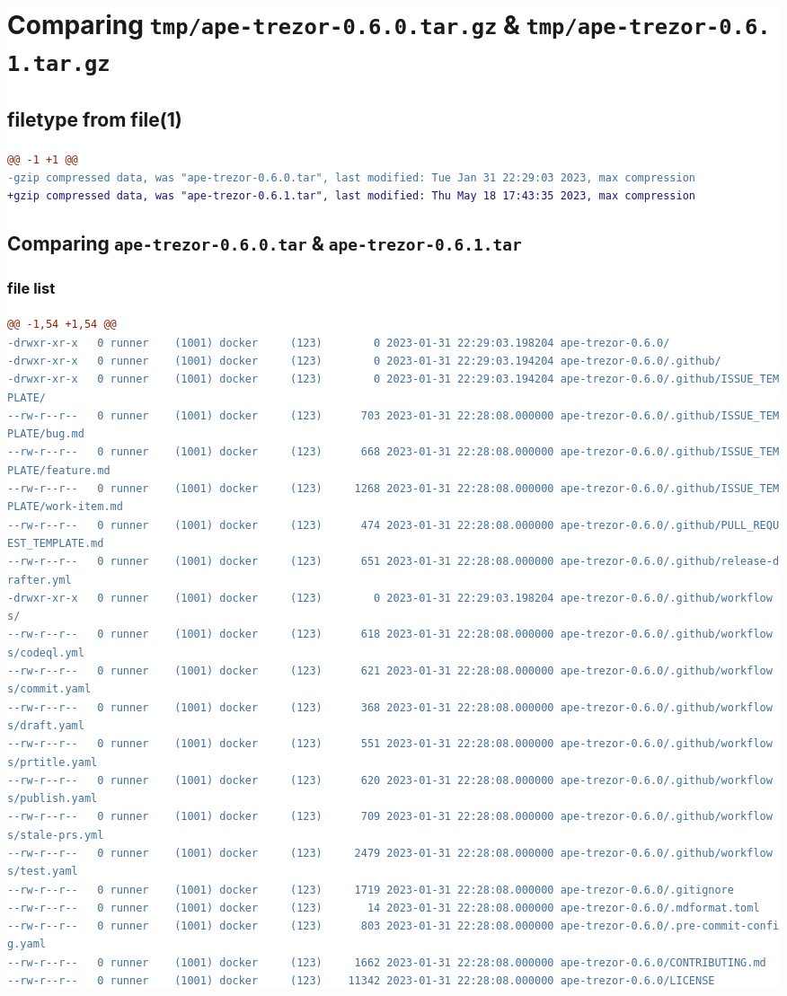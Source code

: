 # Comparing `tmp/ape-trezor-0.6.0.tar.gz` & `tmp/ape-trezor-0.6.1.tar.gz`

## filetype from file(1)

```diff
@@ -1 +1 @@
-gzip compressed data, was "ape-trezor-0.6.0.tar", last modified: Tue Jan 31 22:29:03 2023, max compression
+gzip compressed data, was "ape-trezor-0.6.1.tar", last modified: Thu May 18 17:43:35 2023, max compression
```

## Comparing `ape-trezor-0.6.0.tar` & `ape-trezor-0.6.1.tar`

### file list

```diff
@@ -1,54 +1,54 @@
-drwxr-xr-x   0 runner    (1001) docker     (123)        0 2023-01-31 22:29:03.198204 ape-trezor-0.6.0/
-drwxr-xr-x   0 runner    (1001) docker     (123)        0 2023-01-31 22:29:03.194204 ape-trezor-0.6.0/.github/
-drwxr-xr-x   0 runner    (1001) docker     (123)        0 2023-01-31 22:29:03.194204 ape-trezor-0.6.0/.github/ISSUE_TEMPLATE/
--rw-r--r--   0 runner    (1001) docker     (123)      703 2023-01-31 22:28:08.000000 ape-trezor-0.6.0/.github/ISSUE_TEMPLATE/bug.md
--rw-r--r--   0 runner    (1001) docker     (123)      668 2023-01-31 22:28:08.000000 ape-trezor-0.6.0/.github/ISSUE_TEMPLATE/feature.md
--rw-r--r--   0 runner    (1001) docker     (123)     1268 2023-01-31 22:28:08.000000 ape-trezor-0.6.0/.github/ISSUE_TEMPLATE/work-item.md
--rw-r--r--   0 runner    (1001) docker     (123)      474 2023-01-31 22:28:08.000000 ape-trezor-0.6.0/.github/PULL_REQUEST_TEMPLATE.md
--rw-r--r--   0 runner    (1001) docker     (123)      651 2023-01-31 22:28:08.000000 ape-trezor-0.6.0/.github/release-drafter.yml
-drwxr-xr-x   0 runner    (1001) docker     (123)        0 2023-01-31 22:29:03.198204 ape-trezor-0.6.0/.github/workflows/
--rw-r--r--   0 runner    (1001) docker     (123)      618 2023-01-31 22:28:08.000000 ape-trezor-0.6.0/.github/workflows/codeql.yml
--rw-r--r--   0 runner    (1001) docker     (123)      621 2023-01-31 22:28:08.000000 ape-trezor-0.6.0/.github/workflows/commit.yaml
--rw-r--r--   0 runner    (1001) docker     (123)      368 2023-01-31 22:28:08.000000 ape-trezor-0.6.0/.github/workflows/draft.yaml
--rw-r--r--   0 runner    (1001) docker     (123)      551 2023-01-31 22:28:08.000000 ape-trezor-0.6.0/.github/workflows/prtitle.yaml
--rw-r--r--   0 runner    (1001) docker     (123)      620 2023-01-31 22:28:08.000000 ape-trezor-0.6.0/.github/workflows/publish.yaml
--rw-r--r--   0 runner    (1001) docker     (123)      709 2023-01-31 22:28:08.000000 ape-trezor-0.6.0/.github/workflows/stale-prs.yml
--rw-r--r--   0 runner    (1001) docker     (123)     2479 2023-01-31 22:28:08.000000 ape-trezor-0.6.0/.github/workflows/test.yaml
--rw-r--r--   0 runner    (1001) docker     (123)     1719 2023-01-31 22:28:08.000000 ape-trezor-0.6.0/.gitignore
--rw-r--r--   0 runner    (1001) docker     (123)       14 2023-01-31 22:28:08.000000 ape-trezor-0.6.0/.mdformat.toml
--rw-r--r--   0 runner    (1001) docker     (123)      803 2023-01-31 22:28:08.000000 ape-trezor-0.6.0/.pre-commit-config.yaml
--rw-r--r--   0 runner    (1001) docker     (123)     1662 2023-01-31 22:28:08.000000 ape-trezor-0.6.0/CONTRIBUTING.md
--rw-r--r--   0 runner    (1001) docker     (123)    11342 2023-01-31 22:28:08.000000 ape-trezor-0.6.0/LICENSE
```